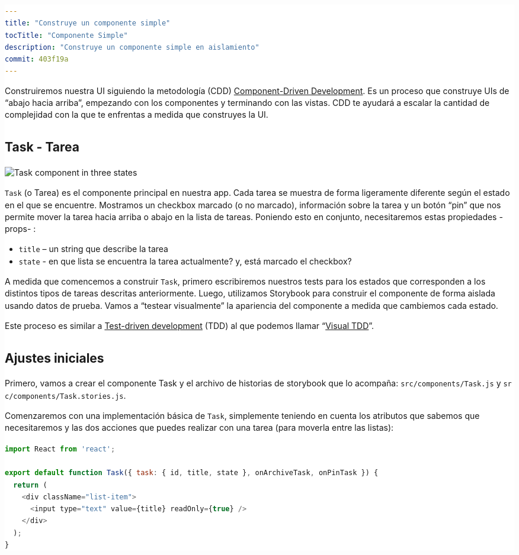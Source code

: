 ```yaml
---
title: "Construye un componente simple"
tocTitle: "Componente Simple"
description: "Construye un componente simple en aislamiento"
commit: 403f19a
---
```


Construiremos nuestra UI siguiendo la metodología (CDD) [Component-Driven Development](https://blog.hichroma.com/component-driven-development-ce1109d56c8e). Es un proceso que construye UIs de “abajo hacia arriba”, empezando con los componentes y terminando con las vistas. CDD te ayudará a escalar la cantidad de complejidad con la que te enfrentas a medida que construyes la UI.

## Task - Tarea

![Task component in three states](/task-states-learnstorybook.png)

`Task` (o Tarea) es el componente principal en nuestra app. Cada tarea se muestra de forma ligeramente diferente según el estado en el que se encuentre. Mostramos un checkbox marcado (o no marcado), información sobre la tarea y un botón “pin” que nos permite mover la tarea hacia arriba o abajo en la lista de tareas. Poniendo esto en conjunto, necesitaremos estas propiedades -props- :

* `title` – un string que describe la tarea
* `state` - en que lista se encuentra la tarea actualmente? y, está marcado el checkbox?

A medida que comencemos a construir `Task`, primero escribiremos nuestros tests para los estados que corresponden a los distintos tipos de tareas descritas anteriormente. Luego, utilizamos Storybook para construir el componente de forma aislada usando datos de prueba. Vamos a “testear visualmente” la apariencia del componente a medida que cambiemos cada estado.

Este proceso es similar a [Test-driven development](https://en.wikipedia.org/wiki/Test-driven_development) (TDD) al que podemos llamar “[Visual TDD](https://blog.hichroma.com/visual-test-driven-development-aec1c98bed87)”.

## Ajustes iniciales

Primero, vamos a crear el componente Task y el archivo de historias de storybook que lo acompaña: `src/components/Task.js` y `src/components/Task.stories.js`.

Comenzaremos con una implementación básica de `Task`, simplemente teniendo en cuenta los atributos que sabemos que necesitaremos y las dos acciones que puedes realizar con una tarea (para moverla entre las listas):

```javascript
import React from 'react';

export default function Task({ task: { id, title, state }, onArchiveTask, onPinTask }) {
  return (
    <div className="list-item">
      <input type="text" value={title} readOnly={true} />
    </div>
  );
}
```

